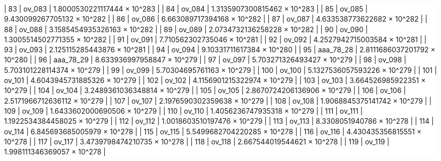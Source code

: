| 83 | ov_083 | 1.8000530221117444 × 10^283 |
| 84 | ov_084 | 1.3135907300815462 × 10^283 |
| 85 | ov_085 | 9.430099267705132 × 10^282 |
| 86 | ov_086 | 6.663089717394168 × 10^282 |
| 87 | ov_087 | 4.633538773622682 × 10^282 |
| 88 | ov_088 | 3.1585454935326163 × 10^282 |
| 89 | ov_089 | 2.0734732136258228 × 10^282 |
| 90 | ov_090 | 1.3005514502771355 × 10^282 |
| 91 | ov_091 | 7.710562302735046 × 10^281 |
| 92 | ov_092 | 4.2527942715003584 × 10^281 |
| 93 | ov_093 | 2.125115285443876 × 10^281 |
| 94 | ov_094 | 9.10331711617384 × 10^280 |
| 95 | aaa_78_28 | 2.8111686037201792 × 10^280 |
| 96 | aaa_78_29 | 8.633936997958847 × 10^279 |
| 97 | ov_097 | 5.703271326493427 × 10^279 |
| 98 | ov_098 | 5.703101228114374 × 10^279 |
| 99 | ov_099 | 5.70304695761163 × 10^279 |
| 100 | ov_100 | 5.1327536057593226 × 10^279 |
| 101 | ov_101 | 4.6043945731885326 × 10^279 |
| 102 | ov_102 | 4.1156901215322974 × 10^279 |
| 103 | ov_103 | 3.664526985922351 × 10^279 |
| 104 | ov_104 | 3.2489361036348814 × 10^279 |
| 105 | ov_105 | 2.8670724206136906 × 10^279 |
| 106 | ov_106 | 2.5171966712636112 × 10^279 |
| 107 | ov_107 | 2.1976590302359638 × 10^279 |
| 108 | ov_108 | 1.9068845375141742 × 10^279 |
| 109 | ov_109 | 1.6433602000690506 × 10^279 |
| 110 | ov_110 | 1.4056236747935318 × 10^279 |
| 111 | ov_111 | 1.1922534384458025 × 10^279 |
| 112 | ov_112 | 1.0018603510197476 × 10^279 |
| 113 | ov_113 | 8.3308051940786 × 10^278 |
| 114 | ov_114 | 6.845693685005979 × 10^278 |
| 115 | ov_115 | 5.5499682704220285 × 10^278 |
| 116 | ov_116 | 4.430435356815551 × 10^278 |
| 117 | ov_117 | 3.4739798474210735 × 10^278 |
| 118 | ov_118 | 2.667544019544621 × 10^278 |
| 119 | ov_119 | 1.998111346369057 × 10^278 |